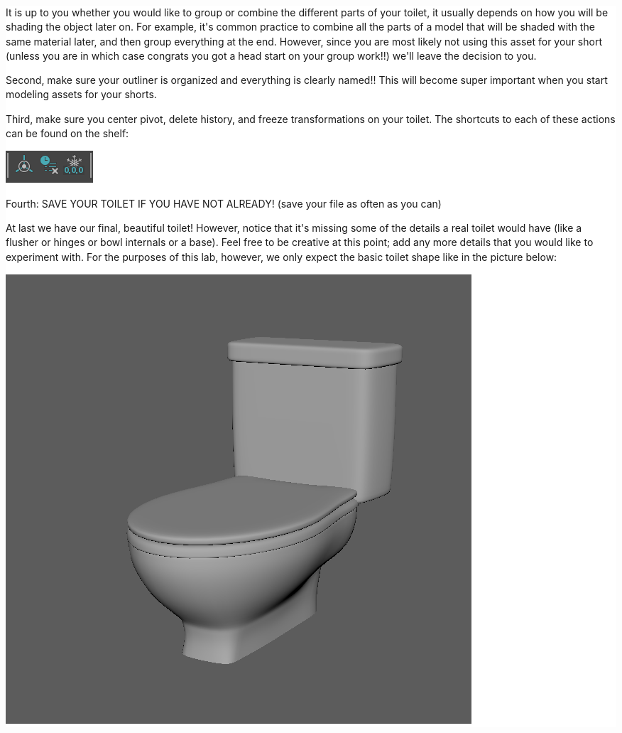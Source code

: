 It is up to you whether you would like to group or combine the different parts of your toilet, it usually depends on how you will be shading the object later on. For example, it's common practice to combine all the parts of a model that will be shaded with the same material later, and then group everything at the end. However, since you are most likely not using this asset for your short (unless you are in which case congrats you got a head start on your group work!!) we'll leave the decision to you.

Second, make sure your outliner is organized and everything is clearly named!! This will become super important when you start modeling assets for your shorts.

Third, make sure you center pivot, delete history, and freeze transformations on your toilet. The shortcuts to each of these actions can be found on the shelf:

![](<31a - shortcut buttons.png>)

Fourth: SAVE YOUR TOILET IF YOU HAVE NOT ALREADY! (save your file as often as you can)

At last we have our final, beautiful toilet! However, notice that it's missing some of the details a real toilet would have (like a flusher or hinges or bowl internals or a base). Feel free to be creative at this point; add any more details that you would like to experiment with. For the purposes of this lab, however, we only expect the basic toilet shape like in the picture below:

![](<32 - final model.png>)
